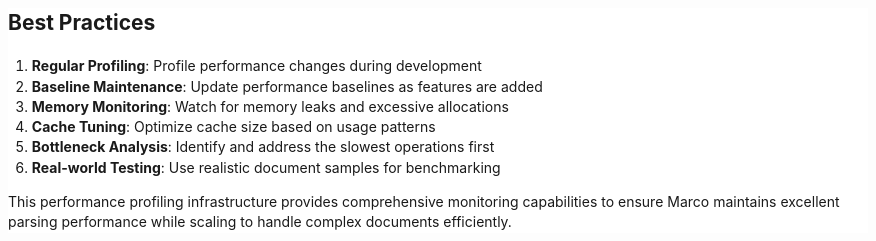 ## Best Practices

1. **Regular Profiling**: Profile performance changes during development
2. **Baseline Maintenance**: Update performance baselines as features are added
3. **Memory Monitoring**: Watch for memory leaks and excessive allocations
4. **Cache Tuning**: Optimize cache size based on usage patterns
5. **Bottleneck Analysis**: Identify and address the slowest operations first
6. **Real-world Testing**: Use realistic document samples for benchmarking

This performance profiling infrastructure provides comprehensive monitoring capabilities to ensure Marco maintains excellent parsing performance while scaling to handle complex documents efficiently.
